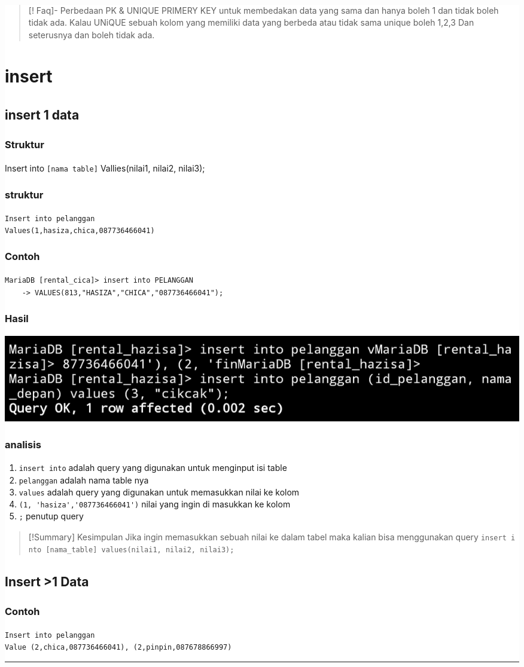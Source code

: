 
> [! Faq]- Perbedaan PK & UNIQUE
> PRIMERY KEY untuk membedakan data yang sama dan hanya boleh 1 dan tidak boleh tidak ada. 
Kalau UNiQUE sebuah kolom yang memiliki data yang berbeda atau tidak sama unique boleh 1,2,3 Dan seterusnya dan boleh tidak ada.



# insert
## insert 1 data
### Struktur
Insert into ``[nama table]`` 
Vallies(nilai1, nilai2, nilai3);

### struktur
```mySQL
Insert into pelanggan
Values(1,hasiza,chica,087736466041)
```
### Contoh
```MySQL
MariaDB [rental_cica]> insert into PELANGGAN
    -> VALUES(813,"HASIZA","CHICA","087736466041");
```

### Hasil
![](asetBASISDATA/aset8.jpg)

###  analisis
1. `insert into` adalah query yang digunakan untuk menginput isi table
2. `pelanggan` adalah nama table nya
3. `values` adalah query yang digunakan untuk memasukkan nilai ke kolom
4. `(1, 'hasiza','087736466041')` nilai yang ingin di masukkan ke kolom
5. `;` penutup query

> [!Summary] Kesimpulan
> Jika ingin memasukkan sebuah nilai ke dalam tabel maka kalian bisa menggunakan query `insert into [nama_table] values(nilai1, nilai2, nilai3);`
> 

## Insert >1 Data
### Contoh
```mysql
Insert into pelanggan
Value (2,chica,087736466041), (2,pinpin,087678866997)
```

---